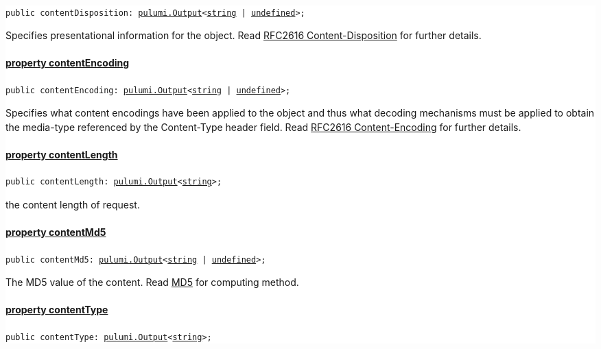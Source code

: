 <pre class="highlight"><code><span class='kd'>public </span>contentDisposition: <a href='/docs/reference/pkg/nodejs/pulumi/pulumi/#Output'>pulumi.Output</a>&lt;<span class='kd'><a href='https://developer.mozilla.org/en-US/docs/Web/JavaScript/Reference/Global_Objects/String'>string</a></span> | <span class='kd'><a href='https://developer.mozilla.org/en-US/docs/Web/JavaScript/Reference/Global_Objects/undefined'>undefined</a></span>&gt;;</code></pre>

Specifies presentational information for the object. Read [RFC2616 Content-Disposition](https://www.ietf.org/rfc/rfc2616.txt) for further details.

<h4 class="pdoc-member-header" id="BucketObject-contentEncoding">
<a class="pdoc-child-name" href="https://github.com/pulumi/pulumi-alicloud/blob/{{< param git_sha >}}/sdk/nodejs/oss/bucketObject.ts#L96">property <b>contentEncoding</b></a>
</h4>

<pre class="highlight"><code><span class='kd'>public </span>contentEncoding: <a href='/docs/reference/pkg/nodejs/pulumi/pulumi/#Output'>pulumi.Output</a>&lt;<span class='kd'><a href='https://developer.mozilla.org/en-US/docs/Web/JavaScript/Reference/Global_Objects/String'>string</a></span> | <span class='kd'><a href='https://developer.mozilla.org/en-US/docs/Web/JavaScript/Reference/Global_Objects/undefined'>undefined</a></span>&gt;;</code></pre>

Specifies what content encodings have been applied to the object and thus what decoding mechanisms must be applied to obtain the media-type referenced by the Content-Type header field. Read [RFC2616 Content-Encoding](https://www.ietf.org/rfc/rfc2616.txt) for further details.

<h4 class="pdoc-member-header" id="BucketObject-contentLength">
<a class="pdoc-child-name" href="https://github.com/pulumi/pulumi-alicloud/blob/{{< param git_sha >}}/sdk/nodejs/oss/bucketObject.ts#L100">property <b>contentLength</b></a>
</h4>

<pre class="highlight"><code><span class='kd'>public </span>contentLength: <a href='/docs/reference/pkg/nodejs/pulumi/pulumi/#Output'>pulumi.Output</a>&lt;<span class='kd'><a href='https://developer.mozilla.org/en-US/docs/Web/JavaScript/Reference/Global_Objects/String'>string</a></span>&gt;;</code></pre>

the content length of request.

<h4 class="pdoc-member-header" id="BucketObject-contentMd5">
<a class="pdoc-child-name" href="https://github.com/pulumi/pulumi-alicloud/blob/{{< param git_sha >}}/sdk/nodejs/oss/bucketObject.ts#L104">property <b>contentMd5</b></a>
</h4>

<pre class="highlight"><code><span class='kd'>public </span>contentMd5: <a href='/docs/reference/pkg/nodejs/pulumi/pulumi/#Output'>pulumi.Output</a>&lt;<span class='kd'><a href='https://developer.mozilla.org/en-US/docs/Web/JavaScript/Reference/Global_Objects/String'>string</a></span> | <span class='kd'><a href='https://developer.mozilla.org/en-US/docs/Web/JavaScript/Reference/Global_Objects/undefined'>undefined</a></span>&gt;;</code></pre>

The MD5 value of the content. Read [MD5](https://www.alibabacloud.com/help/doc-detail/31978.htm) for computing method.

<h4 class="pdoc-member-header" id="BucketObject-contentType">
<a class="pdoc-child-name" href="https://github.com/pulumi/pulumi-alicloud/blob/{{< param git_sha >}}/sdk/nodejs/oss/bucketObject.ts#L108">property <b>contentType</b></a>
</h4>

<pre class="highlight"><code><span class='kd'>public </span>contentType: <a href='/docs/reference/pkg/nodejs/pulumi/pulumi/#Output'>pulumi.Output</a>&lt;<span class='kd'><a href='https://developer.mozilla.org/en-US/docs/Web/JavaScript/Reference/Global_Objects/String'>string</a></span>&gt;;</code></pre>
